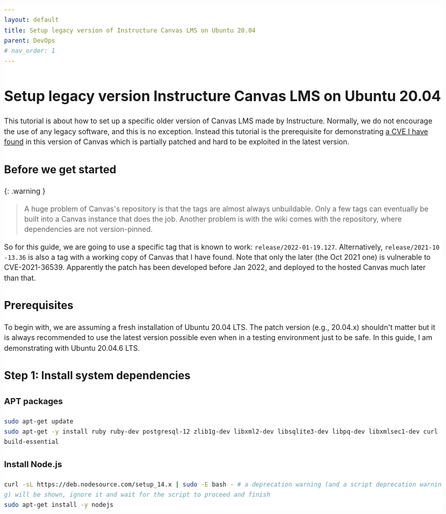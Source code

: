 ```yaml
---
layout: default
title: Setup legacy version of Instructure Canvas LMS on Ubuntu 20.04
parent: DevOps
# nav_order: 1
---
```


# Setup legacy version Instructure Canvas LMS on Ubuntu 20.04
This tutorial is about how to set up a specific older version of Canvas LMS made by Instructure. Normally, we do not encourage the use of any legacy software, and this is no exception. Instead this tutorial is the prerequisite for demonstrating [a CVE I have found](https://www.cve.org/CVERecord?id=CVE-2021-36539) in this version of Canvas which is partially patched and hard to be exploited in the latest version.

## Before we get started

{: .warning }
> A huge problem of Canvas's repository is that the tags are almost always unbuildable. Only a few tags can eventually be built into a Canvas instance that does the job. Another problem is with the wiki comes with the repository, where dependencies are not version-pinned. 

So for this guide, we are going to use a specific tag that is known to work: `release/2022-01-19.127`. Alternatively, `release/2021-10-13.36` is also a tag with a working copy of Canvas that I have found. Note that only the later (the Oct 2021 one) is vulnerable to CVE-2021-36539. Apparently the patch has been developed before Jan 2022, and deployed to the hosted Canvas much later than that. 

## Prerequisites

To begin with, we are assuming a fresh installation of Ubuntu 20.04 LTS. The patch version (e.g., 20.04.x) shouldn't matter but it is always recommended to use the latest version possible even when in a testing environment just to be safe. In this guide, I am demonstrating with Ubuntu 20.04.6 LTS. 

## Step 1: Install system dependencies

### APT packages

```bash
sudo apt-get update
sudo apt-get -y install ruby ruby-dev postgresql-12 zlib1g-dev libxml2-dev libsqlite3-dev libpq-dev libxmlsec1-dev curl build-essential
```

### Install Node.js

```bash
curl -sL https://deb.nodesource.com/setup_14.x | sudo -E bash - # a deprecation warning (and a script deprecation warning) will be shown, ignore it and wait for the script to proceed and finish
sudo apt-get install -y nodejs 
```
